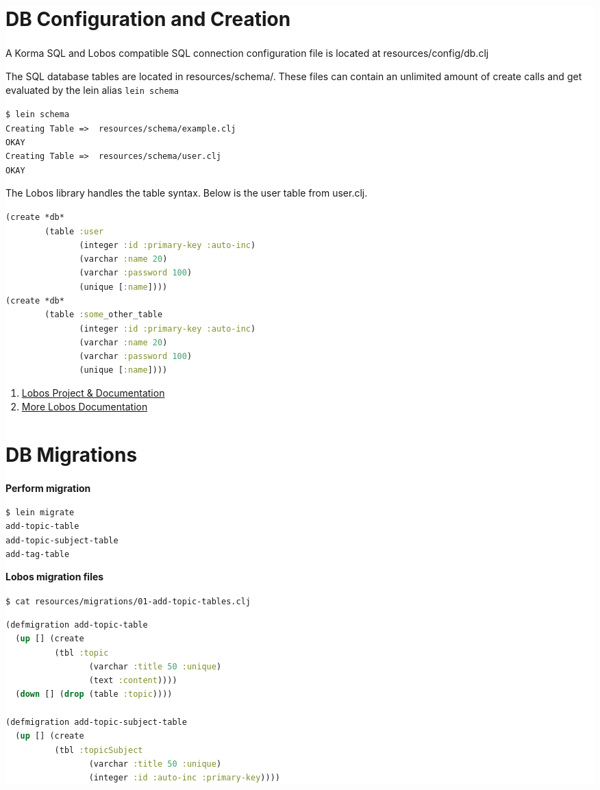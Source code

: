 ```clojure
```

# DB Configuration and Creation

A Korma SQL and Lobos compatible SQL connection configuration file is located at resources/config/db.clj

The SQL database tables are located in resources/schema/. These files can contain an unlimited amount of create calls and get evaluated by the lein alias ```lein schema```

```clojure
$ lein schema
Creating Table =>  resources/schema/example.clj
OKAY
Creating Table =>  resources/schema/user.clj
OKAY
```

The Lobos library handles the table syntax. Below is the user table from user.clj.

```clojure
(create *db*
        (table :user
               (integer :id :primary-key :auto-inc)
               (varchar :name 20)
               (varchar :password 100)
               (unique [:name])))
(create *db*
        (table :some_other_table
               (integer :id :primary-key :auto-inc)
               (varchar :name 20)
               (varchar :password 100)
               (unique [:name])))
```

1. [Lobos Project & Documentation](https://github.com/budu/lobos)
2. [More Lobos Documentation](http://budu.github.io/lobos/documentation.html)

# DB Migrations

<b> Perform migration </b>

```clojure
$ lein migrate
add-topic-table
add-topic-subject-table
add-tag-table
```

<b> Lobos migration files </b>

```bash
$ cat resources/migrations/01-add-topic-tables.clj
```
```clojure
(defmigration add-topic-table
  (up [] (create
          (tbl :topic
                 (varchar :title 50 :unique)
                 (text :content))))
  (down [] (drop (table :topic))))

(defmigration add-topic-subject-table
  (up [] (create
          (tbl :topicSubject
                 (varchar :title 50 :unique)
                 (integer :id :auto-inc :primary-key))))
```
